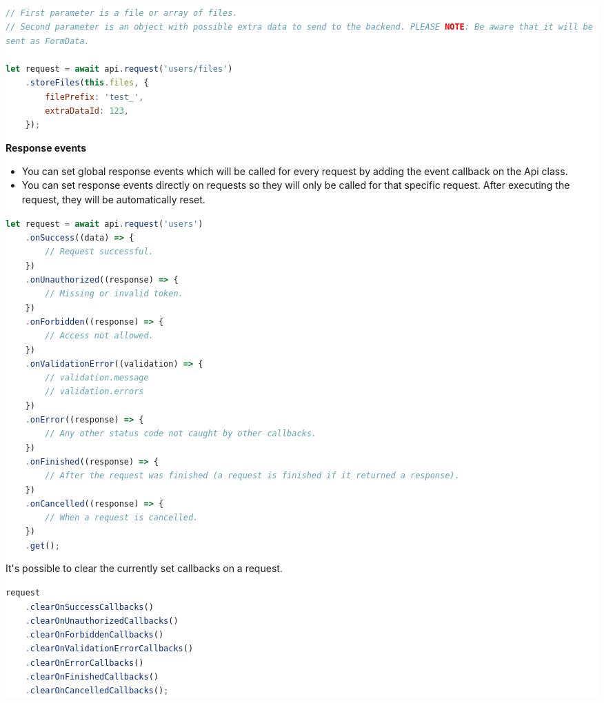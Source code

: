 ```javascript
// First parameter is a file or array of files.
// Second parameter is an object with possible extra data to send to the backend. PLEASE NOTE: Be aware that it will be sent as FormData.

let request = await api.request('users/files')
    .storeFiles(this.files, {
        filePrefix: 'test_', 
        extraDataId: 123,
    });
```

**Response events**
- You can set global response events which will be called for every request by adding the event callback on the Api class.
- You can set response events directly on requests so they will only be called for that specific request. After executing the request, they will be automatically reset.
```javascript
let request = await api.request('users')
    .onSuccess((data) => {
        // Request successful.
    })
    .onUnauthorized((response) => {
        // Missing or invalid token.
    })
    .onForbidden((response) => {
        // Access not allowed.
    })
    .onValidationError((validation) => {
        // validation.message
        // validation.errors
    })
    .onError((response) => {
        // Any other status code not caught by other callbacks.
    })
    .onFinished((response) => {
        // After the request was finished (a request is finished if it returned a response).
    })
    .onCancelled((response) => {
        // When a request is cancelled.
    })
    .get();
```

It's possible to clear the currently set callbacks on a request.

```javascript
request
    .clearOnSuccessCallbacks()
    .clearOnUnauthorizedCallbacks()
    .clearOnForbiddenCallbacks()
    .clearOnValidationErrorCallbacks()
    .clearOnErrorCallbacks()
    .clearOnFinishedCallbacks()
    .clearOnCancelledCallbacks();
```
